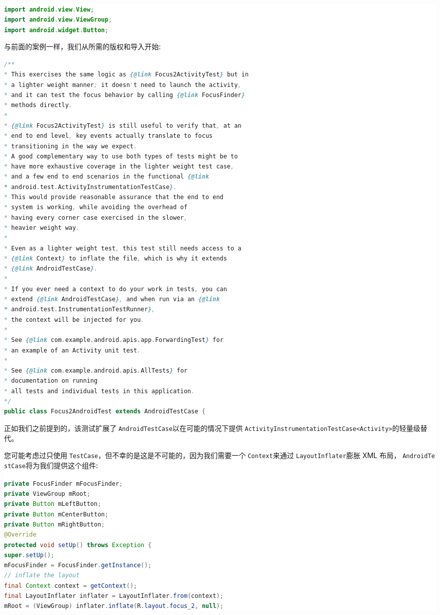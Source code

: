 ```java
import android.view.View;
import android.view.ViewGroup;
import android.widget.Button;

```

与前面的案例一样，我们从所需的版权和导入开始:

```java
/**
* This exercises the same logic as {@link Focus2ActivityTest} but in
* a lighter weight manner; it doesn't need to launch the activity,
* and it can test the focus behavior by calling {@link FocusFinder}
* methods directly.
*
* {@link Focus2ActivityTest} is still useful to verify that, at an
* end to end level, key events actually translate to focus
* transitioning in the way we expect.
* A good complementary way to use both types of tests might be to
* have more exhaustive coverage in the lighter weight test case,
* and a few end to end scenarios in the functional {@link
* android.test.ActivityInstrumentationTestCase}.
* This would provide reasonable assurance that the end to end
* system is working, while avoiding the overhead of
* having every corner case exercised in the slower,
* heavier weight way.
*
* Even as a lighter weight test, this test still needs access to a
* {@link Context} to inflate the file, which is why it extends
* {@link AndroidTestCase}.
*
* If you ever need a context to do your work in tests, you can
* extend {@link AndroidTestCase}, and when run via an {@link
* android.test.InstrumentationTestRunner},
* the context will be injected for you.
*
* See {@link com.example.android.apis.app.ForwardingTest} for
* an example of an Activity unit test.
*
* See {@link com.example.android.apis.AllTests} for
* documentation on running
* all tests and individual tests in this application.
*/
public class Focus2AndroidTest extends AndroidTestCase {

```

正如我们之前提到的，该测试扩展了 `AndroidTestCase`以在可能的情况下提供 `ActivityInstrumentationTestCase<Activity>`的轻量级替代。

您可能考虑过只使用 `TestCase`，但不幸的是这是不可能的，因为我们需要一个 `Context`来通过 `LayoutInflater`膨胀 XML 布局， `AndroidTestCase`将为我们提供这个组件:

```java
private FocusFinder mFocusFinder;
private ViewGroup mRoot;
private Button mLeftButton;
private Button mCenterButton;
private Button mRightButton;
@Override
protected void setUp() throws Exception {
super.setUp();
mFocusFinder = FocusFinder.getInstance();
// inflate the layout
final Context context = getContext();
final LayoutInflater inflater = LayoutInflater.from(context);
mRoot = (ViewGroup) inflater.inflate(R.layout.focus_2, null);
```
